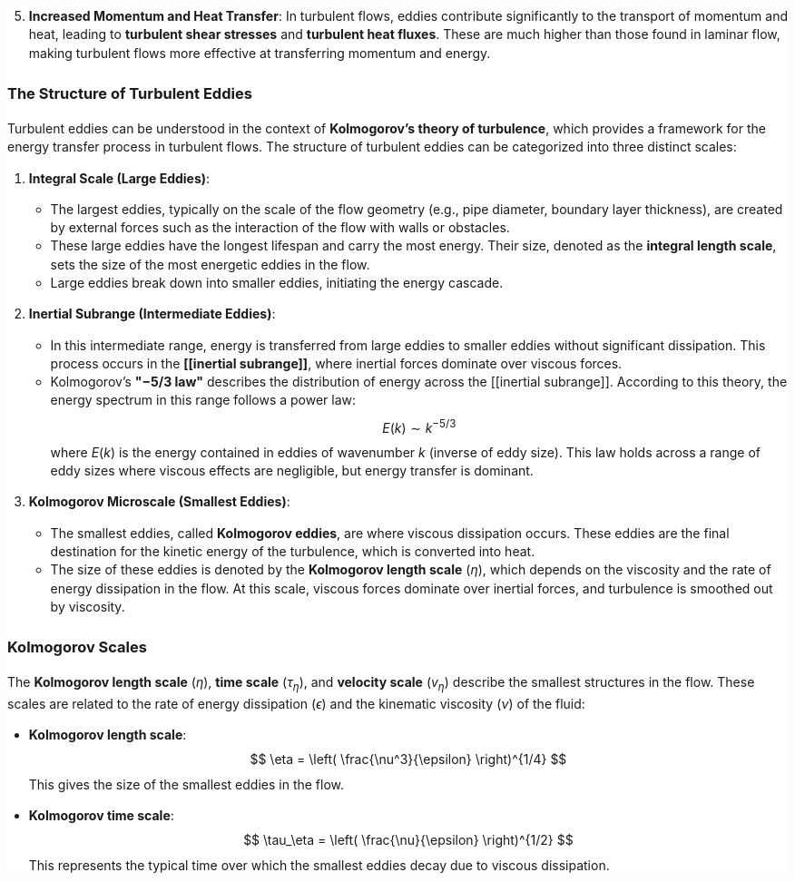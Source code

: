 5. **Increased Momentum and Heat Transfer**:
   In turbulent flows, eddies contribute significantly to the transport of momentum and heat, leading to **turbulent shear stresses** and **turbulent heat fluxes**. These are much higher than those found in laminar flow, making turbulent flows more effective at transferring momentum and energy.

### The Structure of Turbulent Eddies

Turbulent eddies can be understood in the context of **Kolmogorov’s theory of turbulence**, which provides a framework for the energy transfer process in turbulent flows. The structure of turbulent eddies can be categorized into three distinct scales:

1. **Integral Scale (Large Eddies)**:
   - The largest eddies, typically on the scale of the flow geometry (e.g., pipe diameter, boundary layer thickness), are created by external forces such as the interaction of the flow with walls or obstacles.
   - These large eddies have the longest lifespan and carry the most energy. Their size, denoted as the **integral length scale**, sets the size of the most energetic eddies in the flow.
   - Large eddies break down into smaller eddies, initiating the energy cascade.

2. **Inertial Subrange (Intermediate Eddies)**:
   - In this intermediate range, energy is transferred from large eddies to smaller eddies without significant dissipation. This process occurs in the **[[inertial subrange]]**, where inertial forces dominate over viscous forces.
   - Kolmogorov’s **"−5/3 law"** describes the distribution of energy across the [[inertial subrange]]. According to this theory, the energy spectrum in this range follows a power law:
     $$
     E(k) \sim k^{-5/3}
     $$
     where $E(k)$ is the energy contained in eddies of wavenumber $k$ (inverse of eddy size). This law holds across a range of eddy sizes where viscous effects are negligible, but energy transfer is dominant.

3. **Kolmogorov Microscale (Smallest Eddies)**:
   - The smallest eddies, called **Kolmogorov eddies**, are where viscous dissipation occurs. These eddies are the final destination for the kinetic energy of the turbulence, which is converted into heat.
   - The size of these eddies is denoted by the **Kolmogorov length scale** ($\eta$), which depends on the viscosity and the rate of energy dissipation in the flow. At this scale, viscous forces dominate over inertial forces, and turbulence is smoothed out by viscosity.

### Kolmogorov Scales

The **Kolmogorov length scale** ($\eta$), **time scale** ($\tau_\eta$), and **velocity scale** ($v_\eta$) describe the smallest structures in the flow. These scales are related to the rate of energy dissipation ($\epsilon$) and the kinematic viscosity ($\nu$) of the fluid:

- **Kolmogorov length scale**:
  $$
  \eta = \left( \frac{\nu^3}{\epsilon} \right)^{1/4}
  $$
  This gives the size of the smallest eddies in the flow.

- **Kolmogorov time scale**:
  $$
  \tau_\eta = \left( \frac{\nu}{\epsilon} \right)^{1/2}
  $$
  This represents the typical time over which the smallest eddies decay due to viscous dissipation.

